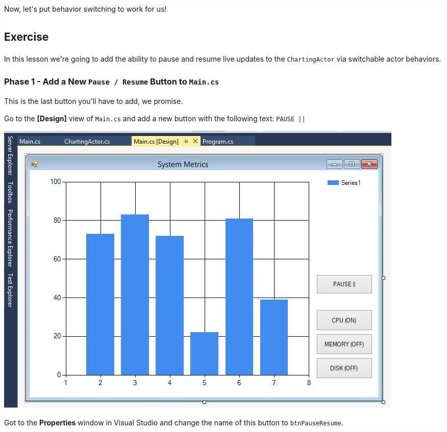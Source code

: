 Now, let's put behavior switching to work for us!

## Exercise
In this lesson we're going to add the ability to pause and resume live updates to the `ChartingActor` via switchable actor behaviors.

### Phase 1 - Add a New `Pause / Resume` Button to `Main.cs`
This is the last button you'll have to add, we promise.

Go to the **[Design]** view of `Main.cs` and add a new button with the following text: `PAUSE ||`

![Add a Pause / Resume Button to Main](images/design-pauseresume-button.png)

Got to the **Properties** window in Visual Studio and change the name of this button to `btnPauseResume`.
